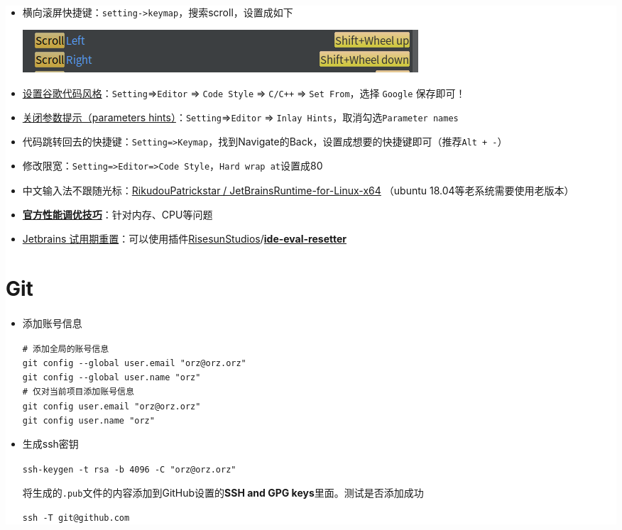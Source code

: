 - 横向滚屏快捷键：`setting->keymap`，搜索scroll，设置成如下

    ![image-20220826095647068](images/image-20220826095647068.png) 

- [设置谷歌代码风格](https://jasonkayzk.github.io/2022/07/05/%E9%85%8D%E7%BD%AEClion%E4%B8%AD%E7%9A%84%E4%BB%A3%E7%A0%81%E9%A3%8E%E6%A0%BC/)：`Setting`=>`Editor` => `Code Style` => `C/C++` => `Set From`，选择 `Google` 保存即可！

- [关闭参数提示（parameters hints）](https://blog.csdn.net/Geeker_boy/article/details/105127321)：`Setting`=>`Editor` => `Inlay Hints`，取消勾选`Parameter names`

- 代码跳转回去的快捷键：`Setting=>Keymap`，找到Navigate的Back，设置成想要的快捷键即可（推荐`Alt + -`）

- 修改限宽：`Setting=>Editor=>Code Style`，`Hard wrap at`设置成80

- 中文输入法不跟随光标：[RikudouPatrickstar / JetBrainsRuntime-for-Linux-x64](https://github.com/RikudouPatrickstar/JetBrainsRuntime-for-Linux-x64) （ubuntu 18.04等老系统需要使用老版本）

- **[官方性能调优技巧](https://jetbrains.com.zh.xy2401.com/help/clion/performance-tuning-tips.html)**：针对内存、CPU等问题

- [Jetbrains 试用期重置](https://youwu.today/blog/jetbrains-evaluate-reset/)：可以使用插件[RisesunStudios](https://github.com/RisesunStudios)/**[ide-eval-resetter](https://github.com/RisesunStudios/ide-eval-resetter)**

# Git

- 添加账号信息

    ```shell
    # 添加全局的账号信息
    git config --global user.email "orz@orz.orz"
    git config --global user.name "orz"
    # 仅对当前项目添加账号信息
    git config user.email "orz@orz.orz"
    git config user.name "orz"
    ```

- 生成ssh密钥

    ```shell
    ssh-keygen -t rsa -b 4096 -C "orz@orz.orz"
    ```

    将生成的`.pub`文件的内容添加到GitHub设置的**SSH and GPG keys**里面。测试是否添加成功

    ```shell
    ssh -T git@github.com
    ```
